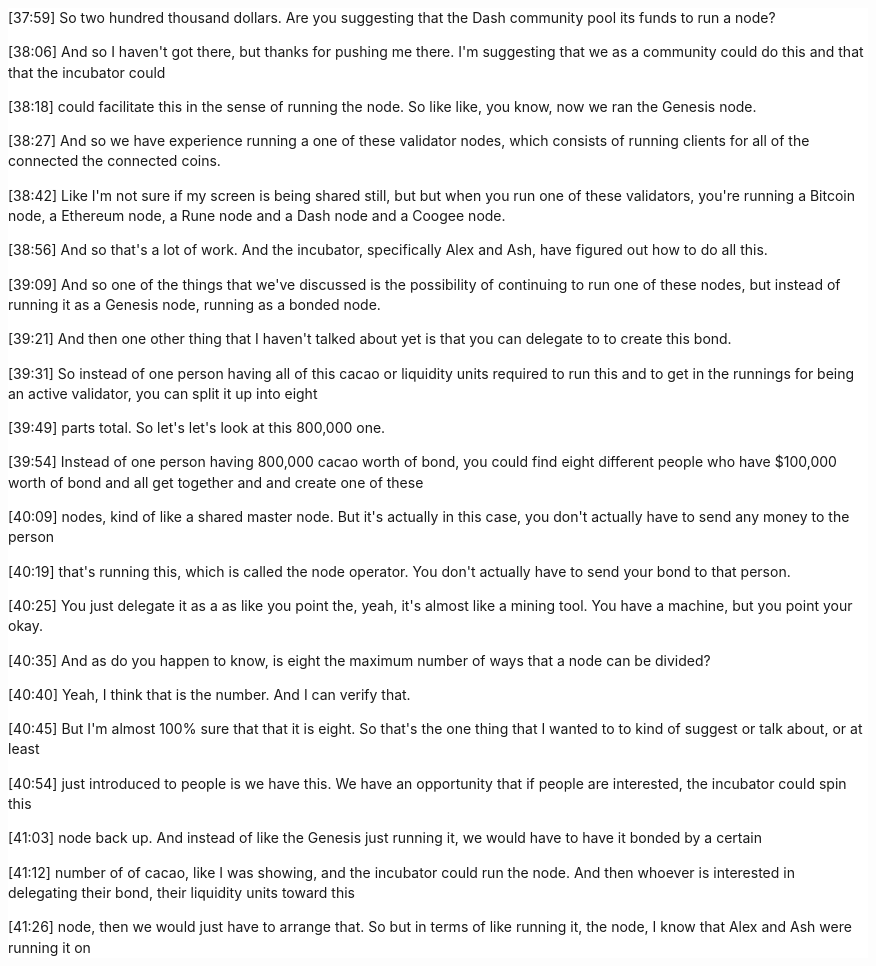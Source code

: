 [37:59] So two hundred thousand dollars. Are you suggesting that the Dash community pool its funds to run a node?

[38:06] And so I haven't got there, but thanks for pushing me there. I'm suggesting that we as a community could do this and that that the incubator could

[38:18] could facilitate this in the sense of running the node. So like like, you know, now we ran the Genesis node.

[38:27] And so we have experience running a one of these validator nodes, which consists of running clients for all of the connected the connected coins.

[38:42] Like I'm not sure if my screen is being shared still, but but when you run one of these validators, you're running a Bitcoin node, a Ethereum node, a Rune node and a Dash node and a Coogee node.

[38:56] And so that's a lot of work. And the incubator, specifically Alex and Ash, have figured out how to do all this.

[39:09] And so one of the things that we've discussed is the possibility of continuing to run one of these nodes, but instead of running it as a Genesis node, running as a bonded node.

[39:21] And then one other thing that I haven't talked about yet is that you can delegate to to create this bond.

[39:31] So instead of one person having all of this cacao or liquidity units required to run this and to get in the runnings for being an active validator, you can split it up into eight

[39:49] parts total. So let's let's look at this 800,000 one.

[39:54] Instead of one person having 800,000 cacao worth of bond, you could find eight different people who have $100,000 worth of bond and all get together and and create one of these

[40:09] nodes, kind of like a shared master node. But it's actually in this case, you don't actually have to send any money to the person

[40:19] that's running this, which is called the node operator. You don't actually have to send your bond to that person.

[40:25] You just delegate it as a as like you point the, yeah, it's almost like a mining tool. You have a machine, but you point your okay.

[40:35] And as do you happen to know, is eight the maximum number of ways that a node can be divided?

[40:40] Yeah, I think that is the number. And I can verify that.

[40:45] But I'm almost 100% sure that that it is eight. So that's the one thing that I wanted to to kind of suggest or talk about, or at least

[40:54] just introduced to people is we have this. We have an opportunity that if people are interested, the incubator could spin this

[41:03] node back up. And instead of like the Genesis just running it, we would have to have it bonded by a certain

[41:12] number of of cacao, like I was showing, and the incubator could run the node. And then whoever is interested in delegating their bond, their liquidity units toward this

[41:26] node, then we would just have to arrange that. So but in terms of like running it, the node, I know that Alex and Ash were running it on
